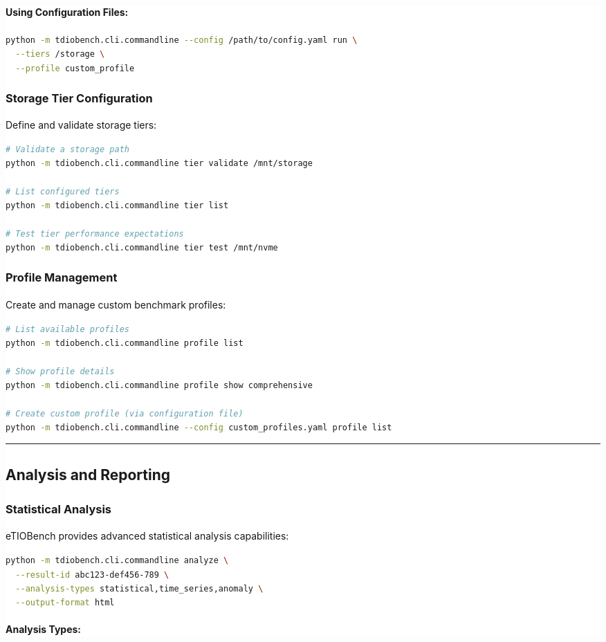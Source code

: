 #### Using Configuration Files:

```bash
python -m tdiobench.cli.commandline --config /path/to/config.yaml run \
  --tiers /storage \
  --profile custom_profile
```

### Storage Tier Configuration

Define and validate storage tiers:

```bash
# Validate a storage path
python -m tdiobench.cli.commandline tier validate /mnt/storage

# List configured tiers
python -m tdiobench.cli.commandline tier list

# Test tier performance expectations
python -m tdiobench.cli.commandline tier test /mnt/nvme
```

### Profile Management

Create and manage custom benchmark profiles:

```bash
# List available profiles
python -m tdiobench.cli.commandline profile list

# Show profile details
python -m tdiobench.cli.commandline profile show comprehensive

# Create custom profile (via configuration file)
python -m tdiobench.cli.commandline --config custom_profiles.yaml profile list
```

---

## Analysis and Reporting

### Statistical Analysis

eTIOBench provides advanced statistical analysis capabilities:

```bash
python -m tdiobench.cli.commandline analyze \
  --result-id abc123-def456-789 \
  --analysis-types statistical,time_series,anomaly \
  --output-format html
```

#### Analysis Types:

